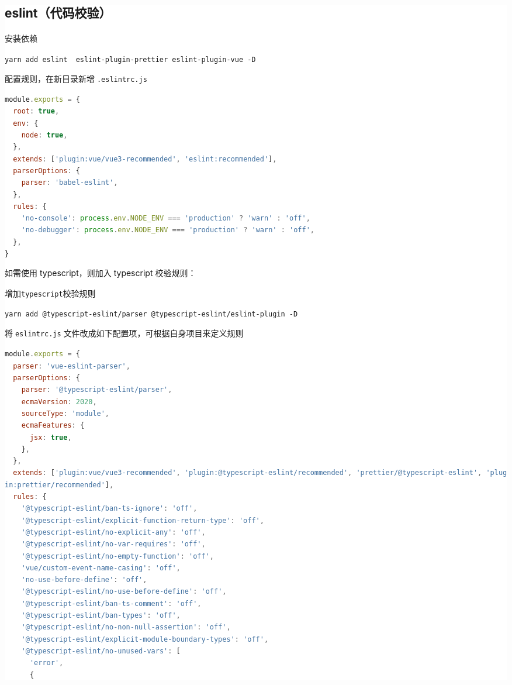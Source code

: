 
## eslint（代码校验）

安装依赖

```shell
yarn add eslint  eslint-plugin-prettier eslint-plugin-vue -D

```

配置规则，在新目录新增 `.eslintrc.js`

```js
module.exports = {
  root: true,
  env: {
    node: true,
  },
  extends: ['plugin:vue/vue3-recommended', 'eslint:recommended'],
  parserOptions: {
    parser: 'babel-eslint',
  },
  rules: {
    'no-console': process.env.NODE_ENV === 'production' ? 'warn' : 'off',
    'no-debugger': process.env.NODE_ENV === 'production' ? 'warn' : 'off',
  },
}
```

如需使用 typescript，则加入 typescript 校验规则：

增加`typescript`校验规则

```shell
yarn add @typescript-eslint/parser @typescript-eslint/eslint-plugin -D
```

将 `eslintrc.js` 文件改成如下配置项，可根据自身项目来定义规则

```js
module.exports = {
  parser: 'vue-eslint-parser',
  parserOptions: {
    parser: '@typescript-eslint/parser',
    ecmaVersion: 2020,
    sourceType: 'module',
    ecmaFeatures: {
      jsx: true,
    },
  },
  extends: ['plugin:vue/vue3-recommended', 'plugin:@typescript-eslint/recommended', 'prettier/@typescript-eslint', 'plugin:prettier/recommended'],
  rules: {
    '@typescript-eslint/ban-ts-ignore': 'off',
    '@typescript-eslint/explicit-function-return-type': 'off',
    '@typescript-eslint/no-explicit-any': 'off',
    '@typescript-eslint/no-var-requires': 'off',
    '@typescript-eslint/no-empty-function': 'off',
    'vue/custom-event-name-casing': 'off',
    'no-use-before-define': 'off',
    '@typescript-eslint/no-use-before-define': 'off',
    '@typescript-eslint/ban-ts-comment': 'off',
    '@typescript-eslint/ban-types': 'off',
    '@typescript-eslint/no-non-null-assertion': 'off',
    '@typescript-eslint/explicit-module-boundary-types': 'off',
    '@typescript-eslint/no-unused-vars': [
      'error',
      {
```
